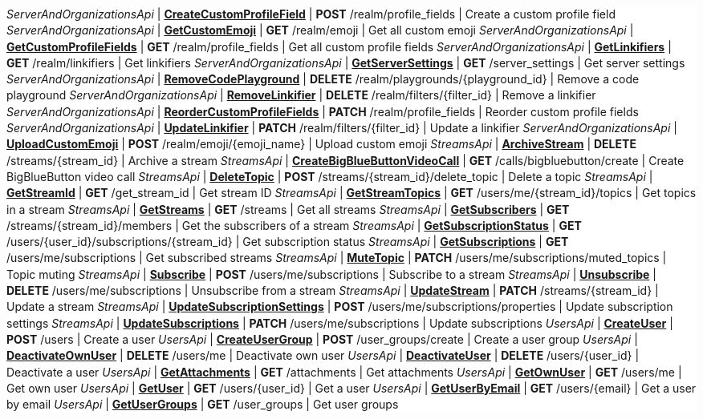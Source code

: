 *ServerAndOrganizationsApi* | [**CreateCustomProfileField**](docs/ServerAndOrganizationsApi.md#CreateCustomProfileField) | **POST** /realm/profile_fields | Create a custom profile field
*ServerAndOrganizationsApi* | [**GetCustomEmoji**](docs/ServerAndOrganizationsApi.md#GetCustomEmoji) | **GET** /realm/emoji | Get all custom emoji
*ServerAndOrganizationsApi* | [**GetCustomProfileFields**](docs/ServerAndOrganizationsApi.md#GetCustomProfileFields) | **GET** /realm/profile_fields | Get all custom profile fields
*ServerAndOrganizationsApi* | [**GetLinkifiers**](docs/ServerAndOrganizationsApi.md#GetLinkifiers) | **GET** /realm/linkifiers | Get linkifiers
*ServerAndOrganizationsApi* | [**GetServerSettings**](docs/ServerAndOrganizationsApi.md#GetServerSettings) | **GET** /server_settings | Get server settings
*ServerAndOrganizationsApi* | [**RemoveCodePlayground**](docs/ServerAndOrganizationsApi.md#RemoveCodePlayground) | **DELETE** /realm/playgrounds/{playground_id} | Remove a code playground
*ServerAndOrganizationsApi* | [**RemoveLinkifier**](docs/ServerAndOrganizationsApi.md#RemoveLinkifier) | **DELETE** /realm/filters/{filter_id} | Remove a linkifier
*ServerAndOrganizationsApi* | [**ReorderCustomProfileFields**](docs/ServerAndOrganizationsApi.md#ReorderCustomProfileFields) | **PATCH** /realm/profile_fields | Reorder custom profile fields
*ServerAndOrganizationsApi* | [**UpdateLinkifier**](docs/ServerAndOrganizationsApi.md#UpdateLinkifier) | **PATCH** /realm/filters/{filter_id} | Update a linkifier
*ServerAndOrganizationsApi* | [**UploadCustomEmoji**](docs/ServerAndOrganizationsApi.md#UploadCustomEmoji) | **POST** /realm/emoji/{emoji_name} | Upload custom emoji
*StreamsApi* | [**ArchiveStream**](docs/StreamsApi.md#ArchiveStream) | **DELETE** /streams/{stream_id} | Archive a stream
*StreamsApi* | [**CreateBigBlueButtonVideoCall**](docs/StreamsApi.md#CreateBigBlueButtonVideoCall) | **GET** /calls/bigbluebutton/create | Create BigBlueButton video call
*StreamsApi* | [**DeleteTopic**](docs/StreamsApi.md#DeleteTopic) | **POST** /streams/{stream_id}/delete_topic | Delete a topic
*StreamsApi* | [**GetStreamId**](docs/StreamsApi.md#GetStreamId) | **GET** /get_stream_id | Get stream ID
*StreamsApi* | [**GetStreamTopics**](docs/StreamsApi.md#GetStreamTopics) | **GET** /users/me/{stream_id}/topics | Get topics in a stream
*StreamsApi* | [**GetStreams**](docs/StreamsApi.md#GetStreams) | **GET** /streams | Get all streams
*StreamsApi* | [**GetSubscribers**](docs/StreamsApi.md#GetSubscribers) | **GET** /streams/{stream_id}/members | Get the subscribers of a stream
*StreamsApi* | [**GetSubscriptionStatus**](docs/StreamsApi.md#GetSubscriptionStatus) | **GET** /users/{user_id}/subscriptions/{stream_id} | Get subscription status
*StreamsApi* | [**GetSubscriptions**](docs/StreamsApi.md#GetSubscriptions) | **GET** /users/me/subscriptions | Get subscribed streams
*StreamsApi* | [**MuteTopic**](docs/StreamsApi.md#MuteTopic) | **PATCH** /users/me/subscriptions/muted_topics | Topic muting
*StreamsApi* | [**Subscribe**](docs/StreamsApi.md#Subscribe) | **POST** /users/me/subscriptions | Subscribe to a stream
*StreamsApi* | [**Unsubscribe**](docs/StreamsApi.md#Unsubscribe) | **DELETE** /users/me/subscriptions | Unsubscribe from a stream
*StreamsApi* | [**UpdateStream**](docs/StreamsApi.md#UpdateStream) | **PATCH** /streams/{stream_id} | Update a stream
*StreamsApi* | [**UpdateSubscriptionSettings**](docs/StreamsApi.md#UpdateSubscriptionSettings) | **POST** /users/me/subscriptions/properties | Update subscription settings
*StreamsApi* | [**UpdateSubscriptions**](docs/StreamsApi.md#UpdateSubscriptions) | **PATCH** /users/me/subscriptions | Update subscriptions
*UsersApi* | [**CreateUser**](docs/UsersApi.md#CreateUser) | **POST** /users | Create a user
*UsersApi* | [**CreateUserGroup**](docs/UsersApi.md#CreateUserGroup) | **POST** /user_groups/create | Create a user group
*UsersApi* | [**DeactivateOwnUser**](docs/UsersApi.md#DeactivateOwnUser) | **DELETE** /users/me | Deactivate own user
*UsersApi* | [**DeactivateUser**](docs/UsersApi.md#DeactivateUser) | **DELETE** /users/{user_id} | Deactivate a user
*UsersApi* | [**GetAttachments**](docs/UsersApi.md#GetAttachments) | **GET** /attachments | Get attachments
*UsersApi* | [**GetOwnUser**](docs/UsersApi.md#GetOwnUser) | **GET** /users/me | Get own user
*UsersApi* | [**GetUser**](docs/UsersApi.md#GetUser) | **GET** /users/{user_id} | Get a user
*UsersApi* | [**GetUserByEmail**](docs/UsersApi.md#GetUserByEmail) | **GET** /users/{email} | Get a user by email
*UsersApi* | [**GetUserGroups**](docs/UsersApi.md#GetUserGroups) | **GET** /user_groups | Get user groups